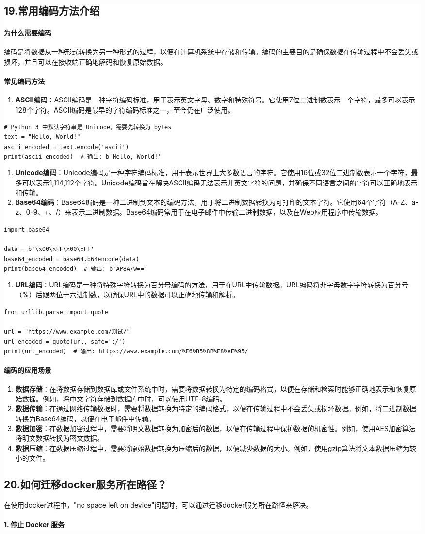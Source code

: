 19.常用编码方法介绍
-----------

#### 为什么需要编码

编码是将数据从一种形式转换为另一种形式的过程，以便在计算机系统中存储和传输。编码的主要目的是确保数据在传输过程中不会丢失或损坏，并且可以在接收端正确地解码和恢复原始数据。

#### 常见编码方法

1.  **ASCII编码**：ASCII编码是一种字符编码标准，用于表示英文字母、数字和特殊符号。它使用7位二进制数表示一个字符，最多可以表示128个字符。ASCII编码是最早的字符编码标准之一，至今仍在广泛使用。

```
# Python 3 中默认字符串是 Unicode，需要先转换为 bytes
text = "Hello, World!"
ascii_encoded = text.encode('ascii')
print(ascii_encoded)  # 输出: b'Hello, World!'
```

1.  **Unicode编码**：Unicode编码是一种字符编码标准，用于表示世界上大多数语言的字符。它使用16位或32位二进制数表示一个字符，最多可以表示1,114,112个字符。Unicode编码旨在解决ASCII编码无法表示非英文字符的问题，并确保不同语言之间的字符可以正确地表示和传输。
2.  **Base64编码**：Base64编码是一种二进制到文本的编码方法，用于将二进制数据转换为可打印的文本字符。它使用64个字符（A-Z、a-z、0-9、+、/）来表示二进制数据。Base64编码常用于在电子邮件中传输二进制数据，以及在Web应用程序中传输数据。

```
import base64

data = b'\x00\xFF\x00\xFF'
base64_encoded = base64.b64encode(data)
print(base64_encoded)  # 输出: b'AP8A/w=='
```

1.  **URL编码**：URL编码是一种将特殊字符转换为百分号编码的方法，用于在URL中传输数据。URL编码将非字母数字字符转换为百分号（%）后跟两位十六进制数，以确保URL中的数据可以正确地传输和解析。

```
from urllib.parse import quote

url = "https://www.example.com/测试/"
url_encoded = quote(url, safe=':/')
print(url_encoded)  # 输出: https://www.example.com/%E6%B5%8B%E8%AF%95/
```

#### 编码的应用场景

1.  **数据存储**：在将数据存储到数据库或文件系统中时，需要将数据转换为特定的编码格式，以便在存储和检索时能够正确地表示和恢复原始数据。例如，将中文字符存储到数据库中时，可以使用UTF-8编码。
2.  **数据传输**：在通过网络传输数据时，需要将数据转换为特定的编码格式，以便在传输过程中不会丢失或损坏数据。例如，将二进制数据转换为Base64编码，以便在电子邮件中传输。
3.  **数据加密**：在数据加密过程中，需要将明文数据转换为加密后的数据，以便在传输过程中保护数据的机密性。例如，使用AES加密算法将明文数据转换为密文数据。
4.  **数据压缩**：在数据压缩过程中，需要将原始数据转换为压缩后的数据，以便减少数据的大小。例如，使用gzip算法将文本数据压缩为较小的文件。

20.如何迁移docker服务所在路径？
--------------------

在使用docker过程中，"no space left on device"问题时，可以通过迁移docker服务所在路径来解决。

#### 1\. 停止 Docker 服务
